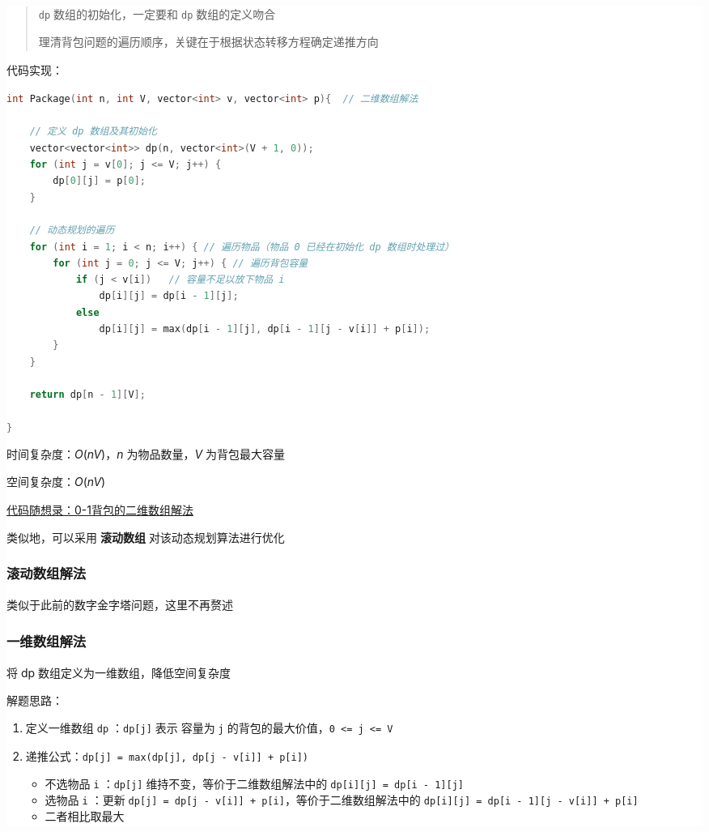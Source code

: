>  `dp` 数组的初始化，一定要和 `dp` 数组的定义吻合
> 
> 理清背包问题的遍历顺序，关键在于根据状态转移方程确定递推方向

代码实现：
```cpp
int Package(int n, int V, vector<int> v, vector<int> p){  // 二维数组解法

    // 定义 dp 数组及其初始化
    vector<vector<int>> dp(n, vector<int>(V + 1, 0));
    for (int j = v[0]; j <= V; j++) {
        dp[0][j] = p[0];
    }

    // 动态规划的遍历
    for (int i = 1; i < n; i++) { // 遍历物品（物品 0 已经在初始化 dp 数组时处理过）
        for (int j = 0; j <= V; j++) { // 遍历背包容量
            if (j < v[i])   // 容量不足以放下物品 i
                dp[i][j] = dp[i - 1][j];
            else
                dp[i][j] = max(dp[i - 1][j], dp[i - 1][j - v[i]] + p[i]);
        }
    }

    return dp[n - 1][V];

}
```

时间复杂度：$O(n V)$，$n$ 为物品数量，$V$ 为背包最大容量

空间复杂度：$O(n V)$

[代码随想录：0-1背包的二维数组解法](https://www.programmercarl.com/%E8%83%8C%E5%8C%85%E7%90%86%E8%AE%BA%E5%9F%BA%E7%A1%8001%E8%83%8C%E5%8C%85-1.html)

类似地，可以采用 **滚动数组** 对该动态规划算法进行优化


### 滚动数组解法

类似于此前的数字金字塔问题，这里不再赘述

### 一维数组解法

将 dp 数组定义为一维数组，降低空间复杂度

解题思路：

1. 定义一维数组 `dp` ：`dp[j]` 表示 容量为 `j` 的背包的最大价值，`0 <= j <= V`

2. 递推公式：`dp[j] = max(dp[j], dp[j - v[i]] + p[i])` 
    - 不选物品 `i` ：`dp[j]` 维持不变，等价于二维数组解法中的 `dp[i][j] = dp[i - 1][j]`
    - 选物品 `i` ：更新 `dp[j] = dp[j - v[i]] + p[i]`，等价于二维数组解法中的 `dp[i][j] = dp[i - 1][j - v[i]] + p[i]`
    - 二者相比取最大


[^_^]: 具体转移过程的文字说明被注释掉了